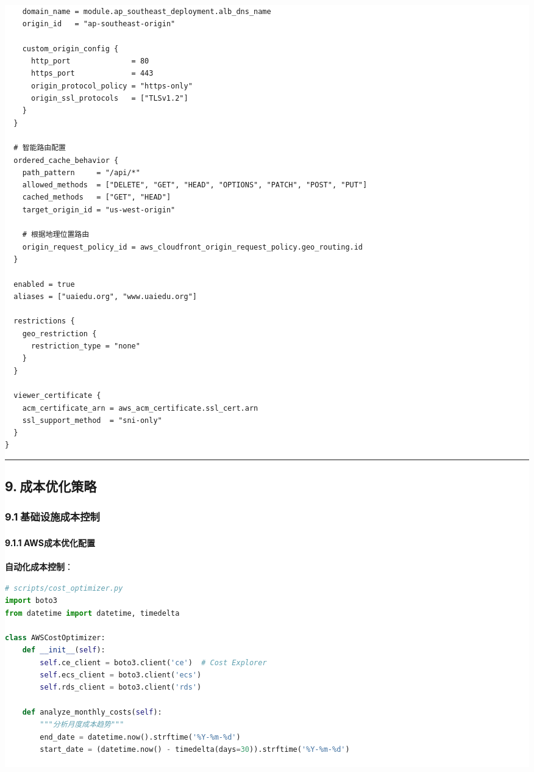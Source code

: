 ```hcl
    domain_name = module.ap_southeast_deployment.alb_dns_name
    origin_id   = "ap-southeast-origin"
    
    custom_origin_config {
      http_port              = 80
      https_port             = 443
      origin_protocol_policy = "https-only"
      origin_ssl_protocols   = ["TLSv1.2"]
    }
  }
  
  # 智能路由配置
  ordered_cache_behavior {
    path_pattern     = "/api/*"
    allowed_methods  = ["DELETE", "GET", "HEAD", "OPTIONS", "PATCH", "POST", "PUT"]
    cached_methods   = ["GET", "HEAD"]
    target_origin_id = "us-west-origin"
    
    # 根据地理位置路由
    origin_request_policy_id = aws_cloudfront_origin_request_policy.geo_routing.id
  }
  
  enabled = true
  aliases = ["uaiedu.org", "www.uaiedu.org"]
  
  restrictions {
    geo_restriction {
      restriction_type = "none"
    }
  }
  
  viewer_certificate {
    acm_certificate_arn = aws_acm_certificate.ssl_cert.arn
    ssl_support_method  = "sni-only"
  }
}
```

---

## 9. 成本优化策略

### 9.1 基础设施成本控制

#### 9.1.1 AWS成本优化配置

**自动化成本控制**：
```python
# scripts/cost_optimizer.py
import boto3
from datetime import datetime, timedelta

class AWSCostOptimizer:
    def __init__(self):
        self.ce_client = boto3.client('ce')  # Cost Explorer
        self.ecs_client = boto3.client('ecs')
        self.rds_client = boto3.client('rds')
    
    def analyze_monthly_costs(self):
        """分析月度成本趋势"""
        end_date = datetime.now().strftime('%Y-%m-%d')
        start_date = (datetime.now() - timedelta(days=30)).strftime('%Y-%m-%d')
        
```